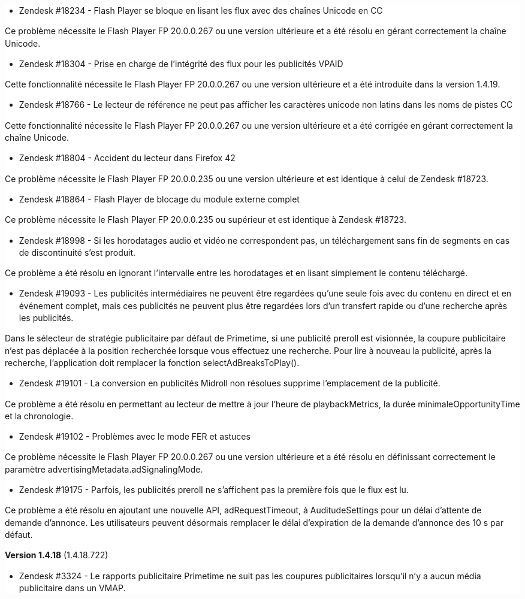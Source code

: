 * Zendesk #18234 - Flash Player se bloque en lisant les flux avec des chaînes Unicode en CC

Ce problème nécessite le Flash Player FP 20.0.0.267 ou une version ultérieure et a été résolu en gérant correctement la chaîne Unicode.

* Zendesk #18304 - Prise en charge de l’intégrité des flux pour les publicités VPAID

Cette fonctionnalité nécessite le Flash Player FP 20.0.0.267 ou une version ultérieure et a été introduite dans la version 1.4.19.

* Zendesk #18766 - Le lecteur de référence ne peut pas afficher les caractères unicode non latins dans les noms de pistes CC

Cette fonctionnalité nécessite le Flash Player FP 20.0.0.267 ou une version ultérieure et a été corrigée en gérant correctement la chaîne Unicode.

* Zendesk #18804 - Accident du lecteur dans Firefox 42

Ce problème nécessite le Flash Player FP 20.0.0.235 ou une version ultérieure et est identique à celui de Zendesk #18723.

* Zendesk #18864 - Flash Player de blocage du module externe complet

Ce problème nécessite le Flash Player FP 20.0.0.235 ou supérieur et est identique à Zendesk #18723.

* Zendesk #18998 - Si les horodatages audio et vidéo ne correspondent pas, un téléchargement sans fin de segments en cas de discontinuité s’est produit.

Ce problème a été résolu en ignorant l’intervalle entre les horodatages et en lisant simplement le contenu téléchargé.

* Zendesk #19093 - Les publicités intermédiaires ne peuvent être regardées qu’une seule fois avec du contenu en direct et en événement complet, mais ces publicités ne peuvent plus être regardées lors d’un transfert rapide ou d’une recherche après les publicités.

Dans le sélecteur de stratégie publicitaire par défaut de Primetime, si une publicité preroll est visionnée, la coupure publicitaire n’est pas déplacée à la position recherchée lorsque vous effectuez une recherche. Pour lire à nouveau la publicité, après la recherche, l’application doit remplacer la fonction selectAdBreaksToPlay().

* Zendesk #19101 - La conversion en publicités Midroll non résolues supprime l’emplacement de la publicité.

Ce problème a été résolu en permettant au lecteur de mettre à jour l’heure de playbackMetrics, la durée minimaleOpportunityTime et la chronologie.

* Zendesk #19102 - Problèmes avec le mode FER et astuces

Ce problème nécessite le Flash Player FP 20.0.0.267 ou une version ultérieure et a été résolu en définissant correctement le paramètre advertisingMetadata.adSignalingMode.

* Zendesk #19175 - Parfois, les publicités preroll ne s’affichent pas la première fois que le flux est lu.

Ce problème a été résolu en ajoutant une nouvelle API, adRequestTimeout, à AuditudeSettings pour un délai d’attente de demande d’annonce. Les utilisateurs peuvent désormais remplacer le délai d’expiration de la demande d’annonce des 10 s par défaut.

**Version 1.4.18** (1.4.18.722)

* Zendesk #3324 - Le rapports publicitaire Primetime ne suit pas les coupures publicitaires lorsqu’il n’y a aucun média publicitaire dans un VMAP.
